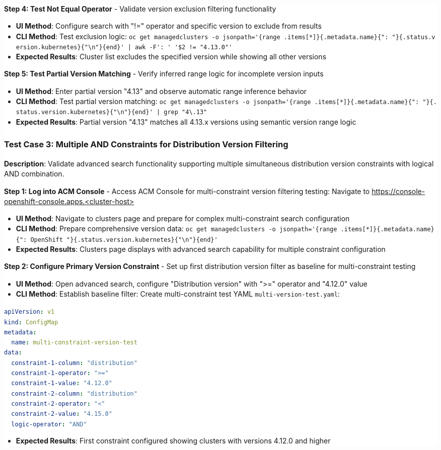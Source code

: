 **Step 4: Test Not Equal Operator** - Validate version exclusion filtering functionality
- **UI Method**: Configure search with "!=" operator and specific version to exclude from results
- **CLI Method**: Test exclusion logic: `oc get managedclusters -o jsonpath='{range .items[*]}{.metadata.name}{": "}{.status.version.kubernetes}{"\n"}{end}' | awk -F': ' '$2 != "4.13.0"'`
- **Expected Results**: Cluster list excludes the specified version while showing all other versions

**Step 5: Test Partial Version Matching** - Verify inferred range logic for incomplete version inputs
- **UI Method**: Enter partial version "4.13" and observe automatic range inference behavior
- **CLI Method**: Test partial version matching: `oc get managedclusters -o jsonpath='{range .items[*]}{.metadata.name}{": "}{.status.version.kubernetes}{"\n"}{end}' | grep "4\.13"`
- **Expected Results**: Partial version "4.13" matches all 4.13.x versions using semantic version range logic

### Test Case 3: Multiple AND Constraints for Distribution Version Filtering

**Description**: Validate advanced search functionality supporting multiple simultaneous distribution version constraints with logical AND combination.

**Step 1: Log into ACM Console** - Access ACM Console for multi-constraint version filtering testing: Navigate to https://console-openshift-console.apps.<cluster-host>
- **UI Method**: Navigate to clusters page and prepare for complex multi-constraint search configuration
- **CLI Method**: Prepare comprehensive version data: `oc get managedclusters -o jsonpath='{range .items[*]}{.metadata.name}{": OpenShift "}{.status.version.kubernetes}{"\n"}{end}'`
- **Expected Results**: Clusters page displays with advanced search capability for multiple constraint configuration

**Step 2: Configure Primary Version Constraint** - Set up first distribution version filter as baseline for multi-constraint testing
- **UI Method**: Open advanced search, configure "Distribution version" with ">=" operator and "4.12.0" value
- **CLI Method**: Establish baseline filter: Create multi-constraint test YAML `multi-version-test.yaml`:
```yaml
apiVersion: v1
kind: ConfigMap
metadata:
  name: multi-constraint-version-test
data:
  constraint-1-column: "distribution"
  constraint-1-operator: ">="
  constraint-1-value: "4.12.0"
  constraint-2-column: "distribution"
  constraint-2-operator: "<"
  constraint-2-value: "4.15.0"
  logic-operator: "AND"
```
- **Expected Results**: First constraint configured showing clusters with versions 4.12.0 and higher
